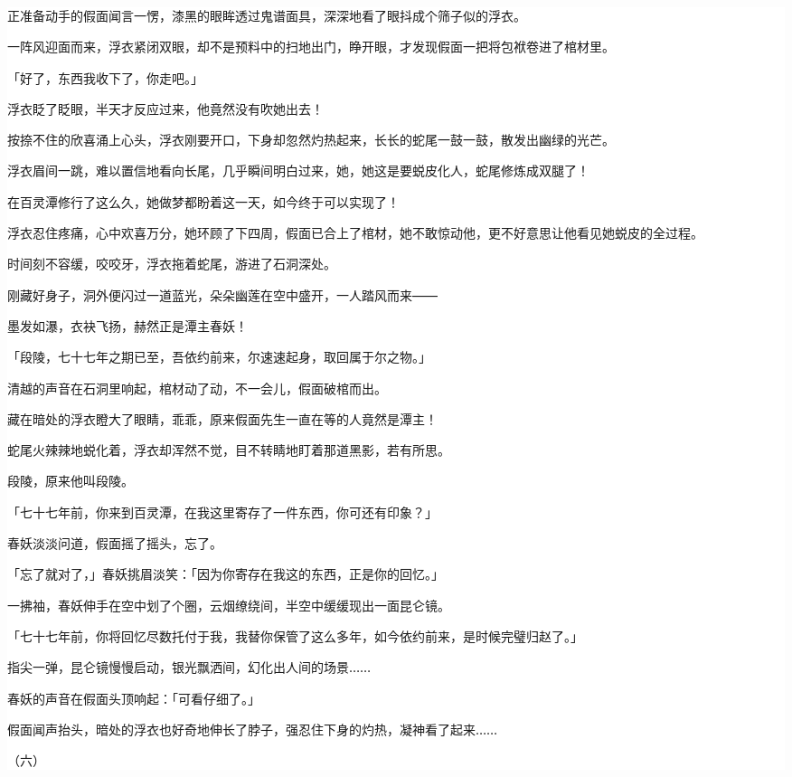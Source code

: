 正准备动手的假面闻言一愣，漆黑的眼眸透过鬼谱面具，深深地看了眼抖成个筛子似的浮衣。


一阵风迎面而来，浮衣紧闭双眼，却不是预料中的扫地出门，睁开眼，才发现假面一把将包袱卷进了棺材里。


「好了，东西我收下了，你走吧。」


浮衣眨了眨眼，半天才反应过来，他竟然没有吹她出去！


按捺不住的欣喜涌上心头，浮衣刚要开口，下身却忽然灼热起来，长长的蛇尾一鼓一鼓，散发出幽绿的光芒。


浮衣眉间一跳，难以置信地看向长尾，几乎瞬间明白过来，她，她这是要蜕皮化人，蛇尾修炼成双腿了！


在百灵潭修行了这么久，她做梦都盼着这一天，如今终于可以实现了！


浮衣忍住疼痛，心中欢喜万分，她环顾了下四周，假面已合上了棺材，她不敢惊动他，更不好意思让他看见她蜕皮的全过程。


时间刻不容缓，咬咬牙，浮衣拖着蛇尾，游进了石洞深处。


刚藏好身子，洞外便闪过一道蓝光，朵朵幽莲在空中盛开，一人踏风而来——


墨发如瀑，衣袂飞扬，赫然正是潭主春妖！


「段陵，七十七年之期已至，吾依约前来，尔速速起身，取回属于尔之物。」


清越的声音在石洞里响起，棺材动了动，不一会儿，假面破棺而出。


藏在暗处的浮衣瞪大了眼睛，乖乖，原来假面先生一直在等的人竟然是潭主！


蛇尾火辣辣地蜕化着，浮衣却浑然不觉，目不转睛地盯着那道黑影，若有所思。


段陵，原来他叫段陵。


「七十七年前，你来到百灵潭，在我这里寄存了一件东西，你可还有印象？」


春妖淡淡问道，假面摇了摇头，忘了。


「忘了就对了，」春妖挑眉淡笑：「因为你寄存在我这的东西，正是你的回忆。」


一拂袖，春妖伸手在空中划了个圈，云烟缭绕间，半空中缓缓现出一面昆仑镜。


「七十七年前，你将回忆尽数托付于我，我替你保管了这么多年，如今依约前来，是时候完璧归赵了。」


指尖一弹，昆仑镜慢慢启动，银光飘洒间，幻化出人间的场景……


春妖的声音在假面头顶响起：「可看仔细了。」


假面闻声抬头，暗处的浮衣也好奇地伸长了脖子，强忍住下身的灼热，凝神看了起来……


（六）
